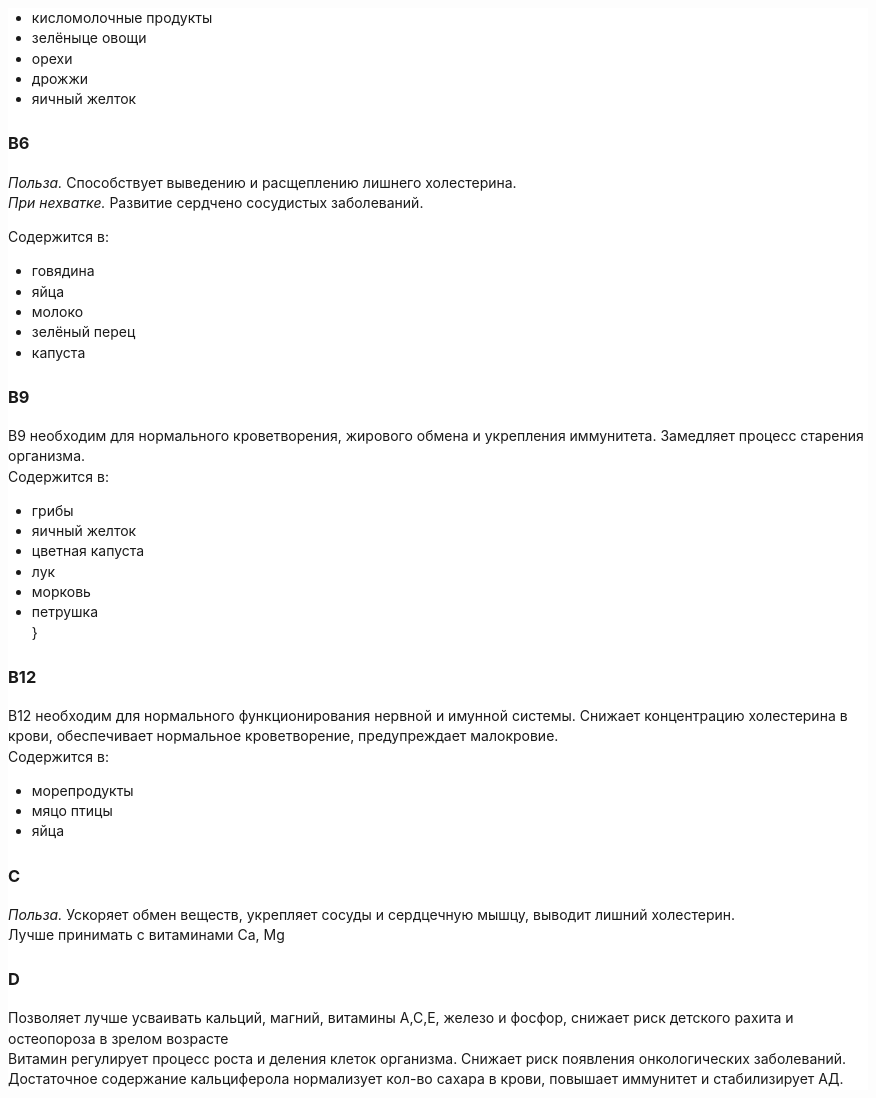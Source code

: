 + кисломолочные продукты  
+ зелёныце овощи  
+ орехи  
+ дрожжи  
+ яичный желток  

### B6 
_Польза._ Способствует выведению и расщеплению лишнего холестерина.  
_При нехватке._ Развитие сердчено сосудистых заболеваний.  

Содержится в:  

+ говядина  
+ яйца  
+ молоко  
+ зелёный перец  
+ капуста  

### B9 
B9 необходим для нормального кроветворения, жирового обмена и укрепления
иммунитета. Замедляет процесс старения организма.  
Содержится в:  

+ грибы  
+ яичный желток  
+ цветная капуста  
+ лук  
+ морковь  
+ петрушка  
}

### B12 
B12 необходим для нормального функционирования нервной и имунной системы.
Снижает концентрацию холестерина в крови, обеспечивает нормальное
кроветворение, предупреждает малокровие.  
Содержится в:  

+ морепродукты  
+ мяцо птицы  
+ яйца  


### C 
_Польза._ Ускоряет обмен веществ, укрепляет сосуды и сердцечную мышцу, выводит
лишний холестерин.  
Лучше принимать с витаминами Ca, Mg  

### D 

Позволяет лучше усваивать кальций, магний, витамины А,С,Е, железо и фосфор,
снижает риск детского рахита и остеопороза в зрелом возрасте  
Витамин регулирует процесс роста и деления клеток организма. Снижает риск
появления онкологических заболеваний.  
Достаточное содержание кальциферола нормализует кол-во сахара в крови, повышает
иммунитет и стабилизирует АД.  
